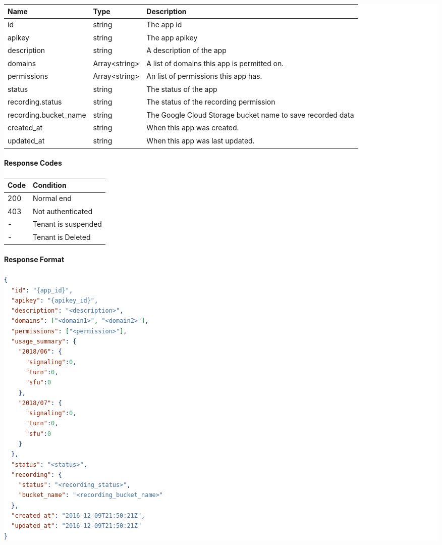 |Name|Type|Description|
|:--|:--|:--|
|id|string|The app id|
|apikey|string|The app apikey|
|description|string|A description of the app|
|domains|Array\<string>|A list of domains this app is permitted on.|
|permissions|Array\<string>|An list of permissions this app has.|
|status|string|The status of the app|
|recording.status|string|The status of the recording permission|
|recording.bucket_name|string|The Google Cloud Storage bucket name to save recorded data|
|created_at|string|When this app was created.|
|updated_at|string|When this app was last updated.|

#### Response Codes

|Code|Condition|
|:--|:--|
|200|Normal end|
|403|Not authenticated|
|-|Tenant is suspended|
|-|Tenant is Deleted|

#### Response Format

```json
{
  "id": "{app_id}",
  "apikey": "{apikey_id}",
  "description": "<description>",
  "domains": ["<domain1>", "<domain2>"],
  "permissions": ["<permission>"],
  "usage_summary": {
    "2018/06": {
      "signaling":0,
      "turn":0,
      "sfu":0
    },
    "2018/07": {
      "signaling":0,
      "turn":0,
      "sfu":0
    }
  },
  "status": "<status>",
  "recording": {
    "status": "<recording_status>",
    "bucket_name": "<recording_bucket_name>"
  },
  "created_at": "2016-12-09T21:50:21Z",
  "updated_at": "2016-12-09T21:50:21Z"
}
```
